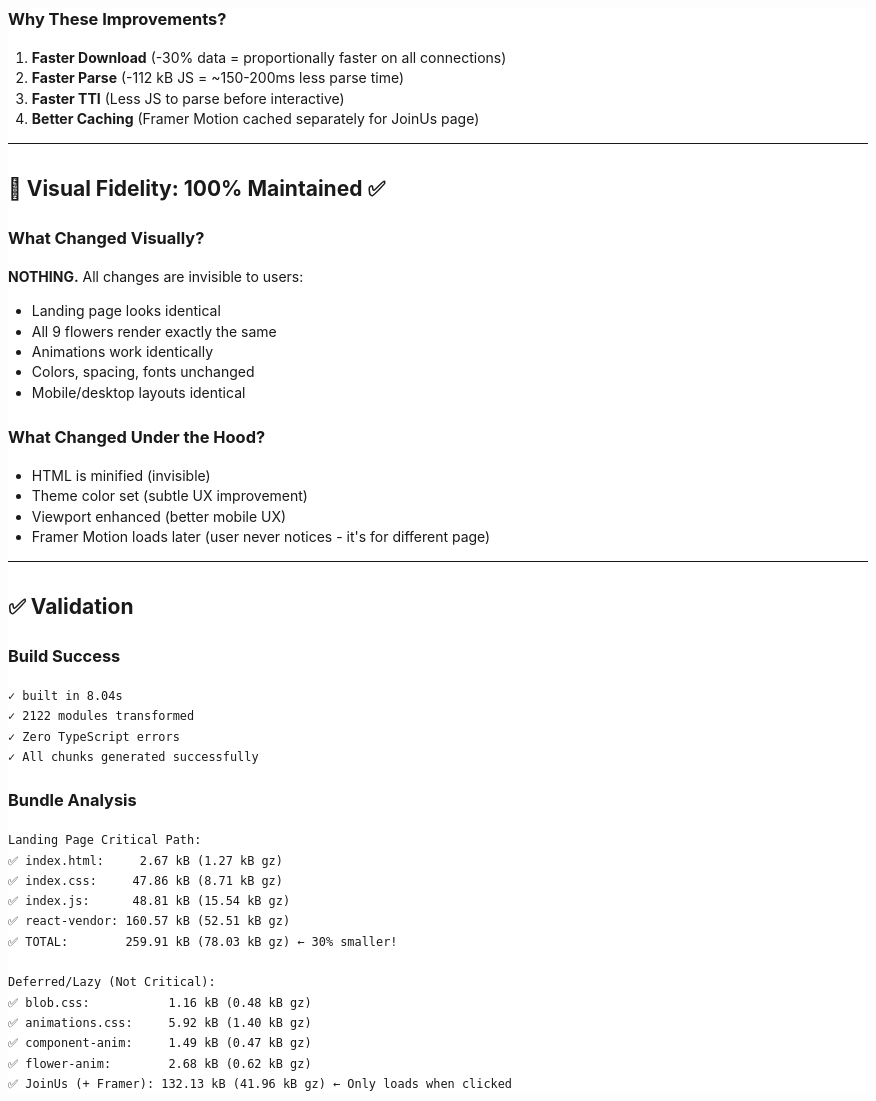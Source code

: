 ### Why These Improvements?

1. **Faster Download** (-30% data = proportionally faster on all connections)
2. **Faster Parse** (-112 kB JS = ~150-200ms less parse time)
3. **Faster TTI** (Less JS to parse before interactive)
4. **Better Caching** (Framer Motion cached separately for JoinUs page)

---

## 🎨 Visual Fidelity: 100% Maintained ✅

### What Changed Visually?
**NOTHING.** All changes are invisible to users:
- Landing page looks identical
- All 9 flowers render exactly the same
- Animations work identically
- Colors, spacing, fonts unchanged
- Mobile/desktop layouts identical

### What Changed Under the Hood?
- HTML is minified (invisible)
- Theme color set (subtle UX improvement)
- Viewport enhanced (better mobile UX)
- Framer Motion loads later (user never notices - it's for different page)

---

## ✅ Validation

### Build Success
```
✓ built in 8.04s
✓ 2122 modules transformed
✓ Zero TypeScript errors
✓ All chunks generated successfully
```

### Bundle Analysis
```
Landing Page Critical Path:
✅ index.html:     2.67 kB (1.27 kB gz)
✅ index.css:     47.86 kB (8.71 kB gz)
✅ index.js:      48.81 kB (15.54 kB gz)
✅ react-vendor: 160.57 kB (52.51 kB gz)
✅ TOTAL:        259.91 kB (78.03 kB gz) ← 30% smaller!

Deferred/Lazy (Not Critical):
✅ blob.css:           1.16 kB (0.48 kB gz)
✅ animations.css:     5.92 kB (1.40 kB gz)
✅ component-anim:     1.49 kB (0.47 kB gz)
✅ flower-anim:        2.68 kB (0.62 kB gz)
✅ JoinUs (+ Framer): 132.13 kB (41.96 kB gz) ← Only loads when clicked
```
